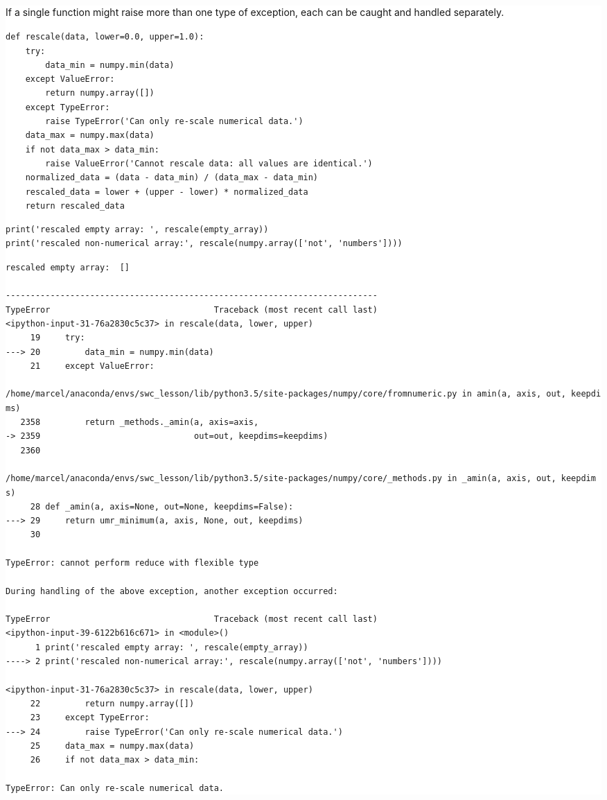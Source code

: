 If a single function might raise more than one type of exception, each can be
caught and handled separately.

~~~ {.python}
def rescale(data, lower=0.0, upper=1.0):
    try:
        data_min = numpy.min(data)
    except ValueError:
        return numpy.array([])
    except TypeError:
        raise TypeError('Can only re-scale numerical data.')
    data_max = numpy.max(data)
    if not data_max > data_min:
        raise ValueError('Cannot rescale data: all values are identical.')
    normalized_data = (data - data_min) / (data_max - data_min)
    rescaled_data = lower + (upper - lower) * normalized_data
    return rescaled_data
~~~

~~~ {.python}
print('rescaled empty array: ', rescale(empty_array))
print('rescaled non-numerical array:', rescale(numpy.array(['not', 'numbers'])))
~~~
~~~ {.output}
rescaled empty array:  []

---------------------------------------------------------------------------
TypeError                                 Traceback (most recent call last)
<ipython-input-31-76a2830c5c37> in rescale(data, lower, upper)
     19     try:
---> 20         data_min = numpy.min(data)
     21     except ValueError:

/home/marcel/anaconda/envs/swc_lesson/lib/python3.5/site-packages/numpy/core/fromnumeric.py in amin(a, axis, out, keepdims)
   2358         return _methods._amin(a, axis=axis,
-> 2359                               out=out, keepdims=keepdims)
   2360

/home/marcel/anaconda/envs/swc_lesson/lib/python3.5/site-packages/numpy/core/_methods.py in _amin(a, axis, out, keepdims)
     28 def _amin(a, axis=None, out=None, keepdims=False):
---> 29     return umr_minimum(a, axis, None, out, keepdims)
     30

TypeError: cannot perform reduce with flexible type

During handling of the above exception, another exception occurred:

TypeError                                 Traceback (most recent call last)
<ipython-input-39-6122b616c671> in <module>()
      1 print('rescaled empty array: ', rescale(empty_array))
----> 2 print('rescaled non-numerical array:', rescale(numpy.array(['not', 'numbers'])))

<ipython-input-31-76a2830c5c37> in rescale(data, lower, upper)
     22         return numpy.array([])
     23     except TypeError:
---> 24         raise TypeError('Can only re-scale numerical data.')
     25     data_max = numpy.max(data)
     26     if not data_max > data_min:

TypeError: Can only re-scale numerical data.
~~~
